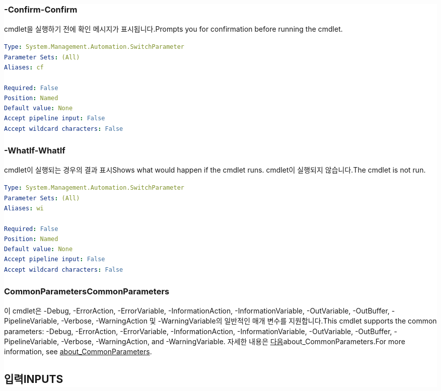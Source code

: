 ### <span data-ttu-id="70ded-159">-Confirm</span><span class="sxs-lookup"><span data-stu-id="70ded-159">-Confirm</span></span>
<span data-ttu-id="70ded-160">cmdlet을 실행하기 전에 확인 메시지가 표시됩니다.</span><span class="sxs-lookup"><span data-stu-id="70ded-160">Prompts you for confirmation before running the cmdlet.</span></span>

```yaml
Type: System.Management.Automation.SwitchParameter
Parameter Sets: (All)
Aliases: cf

Required: False
Position: Named
Default value: None
Accept pipeline input: False
Accept wildcard characters: False
```

### <span data-ttu-id="70ded-161">-WhatIf</span><span class="sxs-lookup"><span data-stu-id="70ded-161">-WhatIf</span></span>
<span data-ttu-id="70ded-162">cmdlet이 실행되는 경우의 결과 표시</span><span class="sxs-lookup"><span data-stu-id="70ded-162">Shows what would happen if the cmdlet runs.</span></span> <span data-ttu-id="70ded-163">cmdlet이 실행되지 않습니다.</span><span class="sxs-lookup"><span data-stu-id="70ded-163">The cmdlet is not run.</span></span>

```yaml
Type: System.Management.Automation.SwitchParameter
Parameter Sets: (All)
Aliases: wi

Required: False
Position: Named
Default value: None
Accept pipeline input: False
Accept wildcard characters: False
```

### <span data-ttu-id="70ded-164">CommonParameters</span><span class="sxs-lookup"><span data-stu-id="70ded-164">CommonParameters</span></span>
<span data-ttu-id="70ded-165">이 cmdlet은 -Debug, -ErrorAction, -ErrorVariable, -InformationAction, -InformationVariable, -OutVariable, -OutBuffer, -PipelineVariable, -Verbose, -WarningAction 및 -WarningVariable의 일반적인 매개 변수를 지원합니다.</span><span class="sxs-lookup"><span data-stu-id="70ded-165">This cmdlet supports the common parameters: -Debug, -ErrorAction, -ErrorVariable, -InformationAction, -InformationVariable, -OutVariable, -OutBuffer, -PipelineVariable, -Verbose, -WarningAction, and -WarningVariable.</span></span> <span data-ttu-id="70ded-166">자세한 내용은 [다음](http://go.microsoft.com/fwlink/?LinkID=113216)about_CommonParameters.</span><span class="sxs-lookup"><span data-stu-id="70ded-166">For more information, see [about_CommonParameters](http://go.microsoft.com/fwlink/?LinkID=113216).</span></span>

## <span data-ttu-id="70ded-167">입력</span><span class="sxs-lookup"><span data-stu-id="70ded-167">INPUTS</span></span>
